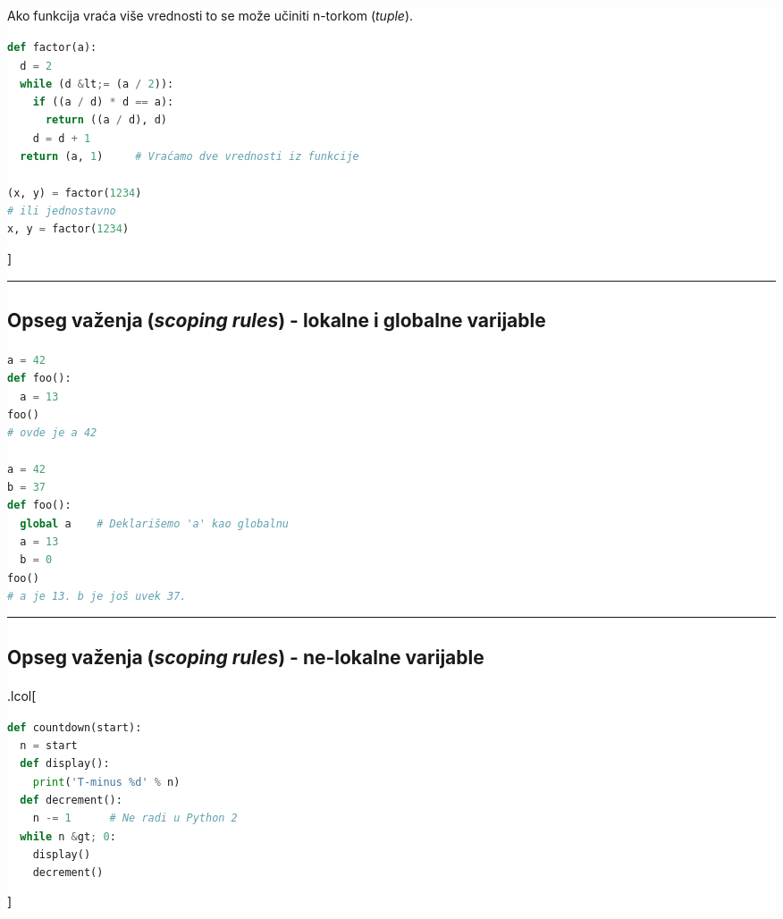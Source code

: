 Ako funkcija vraća više vrednosti to se može učiniti n-torkom (*tuple*).
```python
def factor(a):
  d = 2
  while (d &lt;= (a / 2)):
    if ((a / d) * d == a):
      return ((a / d), d)
    d = d + 1
  return (a, 1)     # Vraćamo dve vrednosti iz funkcije

(x, y) = factor(1234)
# ili jednostavno
x, y = factor(1234)
```
]

---

## Opseg važenja (*scoping rules*) - lokalne i globalne varijable

```python
a = 42
def foo():
  a = 13
foo()
# ovde je a 42

a = 42
b = 37
def foo():
  global a    # Deklarišemo 'a' kao globalnu
  a = 13
  b = 0
foo()
# a je 13. b je još uvek 37.
```

---

## Opseg važenja (*scoping rules*) - ne-lokalne varijable

.lcol[
```python
def countdown(start):
  n = start
  def display():
    print('T-minus %d' % n)
  def decrement():
    n -= 1      # Ne radi u Python 2
  while n &gt; 0:
    display()
    decrement()
```
]
